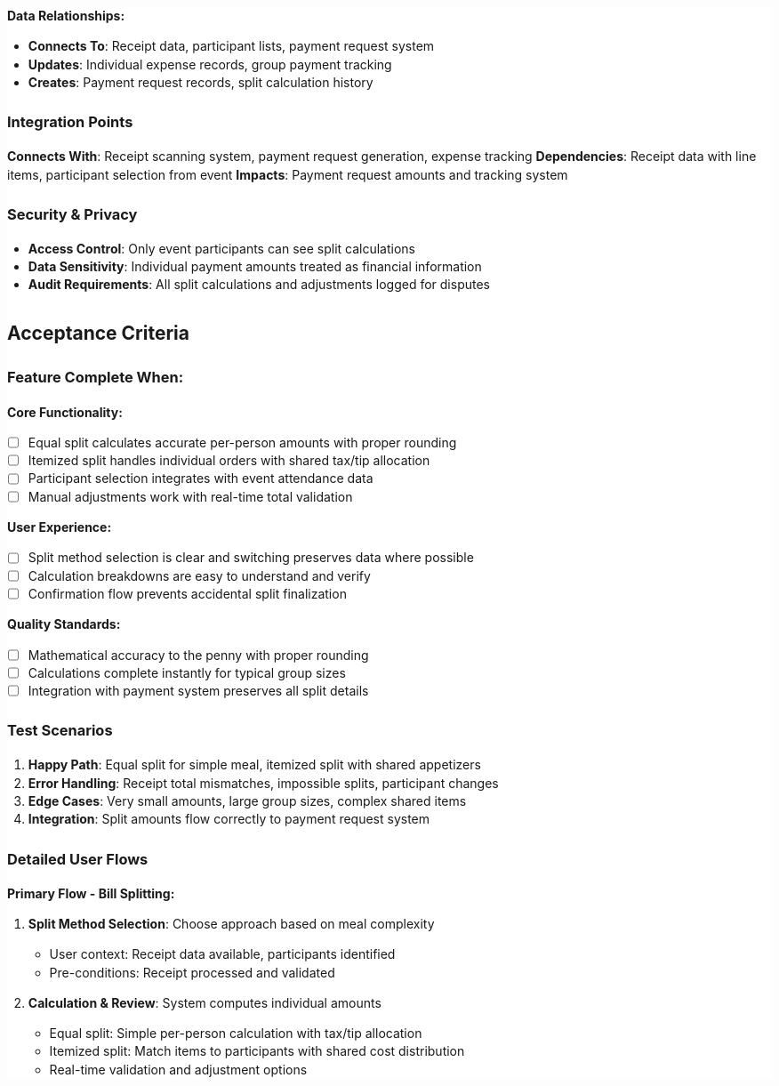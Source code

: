 **Data Relationships:**
- **Connects To**: Receipt data, participant lists, payment request system
- **Updates**: Individual expense records, group payment tracking
- **Creates**: Payment request records, split calculation history

### Integration Points
**Connects With**: Receipt scanning system, payment request generation, expense tracking
**Dependencies**: Receipt data with line items, participant selection from event
**Impacts**: Payment request amounts and tracking system

### Security & Privacy
- **Access Control**: Only event participants can see split calculations
- **Data Sensitivity**: Individual payment amounts treated as financial information
- **Audit Requirements**: All split calculations and adjustments logged for disputes

## Acceptance Criteria

### Feature Complete When:
**Core Functionality:**
- [ ] Equal split calculates accurate per-person amounts with proper rounding
- [ ] Itemized split handles individual orders with shared tax/tip allocation
- [ ] Participant selection integrates with event attendance data
- [ ] Manual adjustments work with real-time total validation

**User Experience:**
- [ ] Split method selection is clear and switching preserves data where possible
- [ ] Calculation breakdowns are easy to understand and verify
- [ ] Confirmation flow prevents accidental split finalization

**Quality Standards:**
- [ ] Mathematical accuracy to the penny with proper rounding
- [ ] Calculations complete instantly for typical group sizes
- [ ] Integration with payment system preserves all split details

### Test Scenarios
1. **Happy Path**: Equal split for simple meal, itemized split with shared appetizers
2. **Error Handling**: Receipt total mismatches, impossible splits, participant changes
3. **Edge Cases**: Very small amounts, large group sizes, complex shared items
4. **Integration**: Split amounts flow correctly to payment request system

### Detailed User Flows

**Primary Flow - Bill Splitting:**
1. **Split Method Selection**: Choose approach based on meal complexity
   - User context: Receipt data available, participants identified
   - Pre-conditions: Receipt processed and validated

2. **Calculation & Review**: System computes individual amounts
   - Equal split: Simple per-person calculation with tax/tip allocation
   - Itemized split: Match items to participants with shared cost distribution
   - Real-time validation and adjustment options
